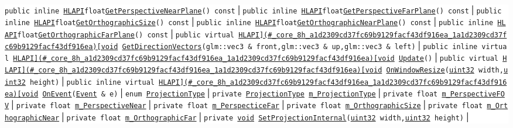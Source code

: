 `public inline `[`HLAPI`](#_core_8h_a1d2309cd37fc69b9129facf43df916ea_1a1d2309cd37fc69b9129facf43df916ea)` float `[`GetPerspectiveNearPlane`](#classhighlo_1_1_camera_a8101421c844996d5f3ab4a86c67acc8b_1a8101421c844996d5f3ab4a86c67acc8b)`() const` | 
`public inline `[`HLAPI`](#_core_8h_a1d2309cd37fc69b9129facf43df916ea_1a1d2309cd37fc69b9129facf43df916ea)` float `[`GetPerspectiveFarPlane`](#classhighlo_1_1_camera_ada6079cc29f851ab4a71d52585021c71_1ada6079cc29f851ab4a71d52585021c71)`() const` | 
`public inline `[`HLAPI`](#_core_8h_a1d2309cd37fc69b9129facf43df916ea_1a1d2309cd37fc69b9129facf43df916ea)` float `[`GetOrthographicSize`](#classhighlo_1_1_camera_adaaf79d8560b3a17ec66e703627672ad_1adaaf79d8560b3a17ec66e703627672ad)`() const` | 
`public inline `[`HLAPI`](#_core_8h_a1d2309cd37fc69b9129facf43df916ea_1a1d2309cd37fc69b9129facf43df916ea)` float `[`GetOrthographicNearPlane`](#classhighlo_1_1_camera_af724828ba03d0287dbb4e01032500921_1af724828ba03d0287dbb4e01032500921)`() const` | 
`public inline `[`HLAPI`](#_core_8h_a1d2309cd37fc69b9129facf43df916ea_1a1d2309cd37fc69b9129facf43df916ea)` float `[`GetOrthographicFarPlane`](#classhighlo_1_1_camera_aa2bb21a4a2c4f35dca5760f0731de385_1aa2bb21a4a2c4f35dca5760f0731de385)`() const` | 
`public virtual `[`HLAPI](#_core_8h_a1d2309cd37fc69b9129facf43df916ea_1a1d2309cd37fc69b9129facf43df916ea)[void`](#imgui__impl__opengl3__loader_8h_ac668e7cffd9e2e9cfee428b9b2f34fa7_1ac668e7cffd9e2e9cfee428b9b2f34fa7)` `[`GetDirectionVectors`](#classhighlo_1_1_camera_aec79a41278020c5cfc65a870a933e48a_1aec79a41278020c5cfc65a870a933e48a)`(glm::vec3 & front,glm::vec3 & up,glm::vec3 & left)` | 
`public inline virtual `[`HLAPI](#_core_8h_a1d2309cd37fc69b9129facf43df916ea_1a1d2309cd37fc69b9129facf43df916ea)[void`](#imgui__impl__opengl3__loader_8h_ac668e7cffd9e2e9cfee428b9b2f34fa7_1ac668e7cffd9e2e9cfee428b9b2f34fa7)` `[`Update`](#classhighlo_1_1_camera_a27f62d1acaf156c12b8e869216439130_1a27f62d1acaf156c12b8e869216439130)`()` | 
`public virtual `[`HLAPI](#_core_8h_a1d2309cd37fc69b9129facf43df916ea_1a1d2309cd37fc69b9129facf43df916ea)[void`](#imgui__impl__opengl3__loader_8h_ac668e7cffd9e2e9cfee428b9b2f34fa7_1ac668e7cffd9e2e9cfee428b9b2f34fa7)` `[`OnWindowResize`](#classhighlo_1_1_camera_a7bf46fbb5e67a58e364884e2fa4649ca_1a7bf46fbb5e67a58e364884e2fa4649ca)`(`[`uint32`](#_base_types_8h_a1134b580f8da4de94ca6b1de4d37975e_1a1134b580f8da4de94ca6b1de4d37975e)` width,`[`uint32`](#_base_types_8h_a1134b580f8da4de94ca6b1de4d37975e_1a1134b580f8da4de94ca6b1de4d37975e)` height)` | 
`public inline virtual `[`HLAPI](#_core_8h_a1d2309cd37fc69b9129facf43df916ea_1a1d2309cd37fc69b9129facf43df916ea)[void`](#imgui__impl__opengl3__loader_8h_ac668e7cffd9e2e9cfee428b9b2f34fa7_1ac668e7cffd9e2e9cfee428b9b2f34fa7)` `[`OnEvent`](#classhighlo_1_1_camera_a5b92f75417c5da4993bafc26f9326a24_1a5b92f75417c5da4993bafc26f9326a24)`(`[`Event`](docs-api/api-highlo--Event.md#classhighlo_1_1_event)` & e)` | 
`enum `[`ProjectionType`](#classhighlo_1_1_camera_a451c9140e17355eed5a4e89493c26bfa_1a451c9140e17355eed5a4e89493c26bfa) | 
`private `[`ProjectionType`](#classhighlo_1_1_camera_a451c9140e17355eed5a4e89493c26bfa_1a451c9140e17355eed5a4e89493c26bfa)` `[`m_ProjectionType`](#classhighlo_1_1_camera_1af7692694421607234d734310846b9f32) | 
`private float `[`m_PerspectiveFOV`](#classhighlo_1_1_camera_1ad14071a90896addd47335eb351b13753) | 
`private float `[`m_PerspectiveNear`](#classhighlo_1_1_camera_1a59ec95b0eafbf2796236ddc162649cb9) | 
`private float `[`m_PerspecticeFar`](#classhighlo_1_1_camera_1a2e6ba6bace69d0a81ebf1252871b894a) | 
`private float `[`m_OrthographicSize`](#classhighlo_1_1_camera_1a9938c3f35addc66dcaa89d54bc5d9c58) | 
`private float `[`m_OrthographicNear`](#classhighlo_1_1_camera_1a7cfa5ca92bca55b3cec71e34ed0a06df) | 
`private float `[`m_OrthographicFar`](#classhighlo_1_1_camera_1ac0f7f054128b9c31b743d914e4c9e869) | 
`private `[`void`](#imgui__impl__opengl3__loader_8h_ac668e7cffd9e2e9cfee428b9b2f34fa7_1ac668e7cffd9e2e9cfee428b9b2f34fa7)` `[`SetProjectionInternal`](#classhighlo_1_1_camera_1a80ec6fbbe751915589ad5ae20f2cc6a8)`(`[`uint32`](#_base_types_8h_a1134b580f8da4de94ca6b1de4d37975e_1a1134b580f8da4de94ca6b1de4d37975e)` width,`[`uint32`](#_base_types_8h_a1134b580f8da4de94ca6b1de4d37975e_1a1134b580f8da4de94ca6b1de4d37975e)` height)` | 
